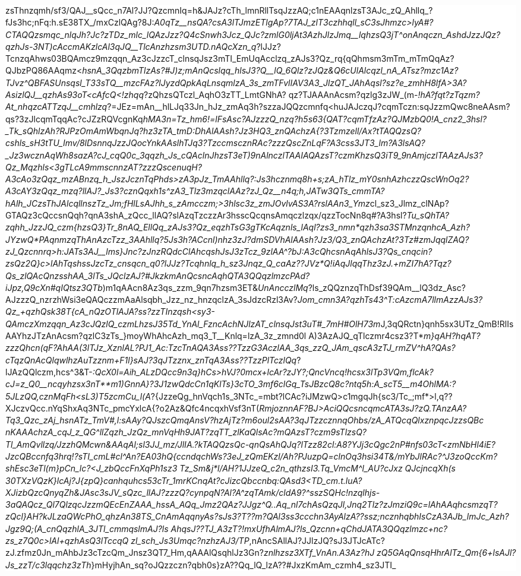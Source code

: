 zsThnzqmh/sf3/QAJ__sQcc_n7Al?JJ?QzcmnIq=h&JAJz?cTh_lmnRllTsqJzzAQ;c1nEAAqnlzsT3AJc_zQ_Ahllq_?fJs3hc;nFq:h.sE38TX_/mxCzlQAg?8J:_A0qTz__nsQA?csA3lTJmzETlgAp?7TAJ_zlT3czhhqll_sC3sJhmzc>lyA#?CTAQQzsmqc_nlqJh?Jc?zTDz_mlc_lQAzJzz?Q4cSnwh3Jcz_QJc?_zmlG0ljAt3AzhJlzJmq__lqhzsQ3jT^_onAnqczn_AshdJzzJQz_?qzhJs-3NT)cAccmAKzlcAl3qJQ__TlcAnzhzsm3UTD_.nAQcXzn_q_?lJJz?TcnzqAhws03BQAmcz9mzqqn_Az3cJzzcT_clnsqJsz3mTI_EmUqAcclzq_zAJs3?Qz_rq{qQhmsm3mTm_mTmQqAz?QJbzPQ86AAqmz<_hsnA_3QqzbmTlzAs?#J)z;mAnQcslqq_hlsJ3?Q__lQ_6Qlz?zJQz&Q6cUlAlcqzl_nA_ATsz?mzc1Az?TJvz^QBFASUnsqsl_T33sTQ__mzcFAz?lJyzdQpkAqLnsqmlzA_3s_zmTFvlIAV3A3_JlzQT_JAhAqsl?sz?e_zmhH8lfA>3A?AsizlQJ__qzhAs93oT<cAfcQ<!zhqq_?zQhzsQTczl_AqhO3zTT_LmtGNhA? qz?TJAAAnAcsm?qzlg3zJW_(m-*!hA?fqt?zTqzm?At_nhqzcATTzqJ__cmhlzq*?=JEz=mAn__hlLJq33Jn_hJz_zmAq3h?szzaJQQzcmnfq<huJAJczqJ?cqmTczn:sqJzzmQwc8neAAsm?qs?3zJlcqmTqqAc?cJZzRQVcgnKq*hMA3n=Tz_hm6!=lFsAsc?AJzzzQ_nzq?h5s63{QAT?cqmTfzAz?QJMzbQ0!A_cnz2_3hsl?_Tk_sQhlzAh?RJPzOmAmWbqnJq?hz3zTA_tmD:DhAlAAsh?Jz3HQ3_znQAchzA{?3Tzmzell/Ax?tTAQQzsQ?cshls_sH3tTU_Imv/8lDsnnqJzzJQocYnkAAslhTJq3?TzccmscznRAc?zzzQscZnLqF?A3css3JT3_lm?A3lsAQ?_Jz3wcznAqWh8sazA?cJ_cqQ0c_3qqzh_Js_cQAclnJhzsT3eT)_9nAlnczlTAAIAQAzsT?czmKhzsQ3iT9_9nAmjczlTAAzAJs3?Qz_Mqzhls<3gTLcA9mmscnnzAT?zzzQscenuqH?A3cAo3zQqz_mzABnzq_h_JszJcznTqPhds>zA3pJz_TmAAhllq_?:Js3hcznmq8h+s;zA_hTlz_mY0snhAzhczzQscWnOq2?A3cAY3zQqz_mzq?llAJ?_Js3?cznQqxh1s^zA3_Tlz3mzqclAAz?zJ_Qz__n4q;h,JATw3QTs_cmmTA?hAlh_JCzsThJAlcqllnszTz_Jm;fHlLsAJhh_s_zAmcczm;>3hlsc3z_zmJOvlvAS3A?rslAAn3_Ymz*cl_sz3_Jlmz_clNAp?GTAQz3cQccsnQqh?qnA3shA_zQcc_llAQ?slAzqTzczzAr3hsscQcqnsAmqczlzqx/qzzTocNn8q#?A3hsl?_Tu_sQhTA?zqhh_JzzJQ_czm{hzsQ3}Tr_8nAQ_EllQq_zAJs3?Qz_eqzhTsG3gTKcAqznls_lAql?zs3_nmn*_qzh3sa3STMnzqnhcA_Azh?JYzwQ*PAqnmzqThAnAzcTzz_3AAhllq_?5Js3h?ACcnl)nhz3zJ?_dmSDVhAlAAsh?Jz3/Q3_znQAchzAt?3Tz#zmJqqlZAQ?zJ_Qzcnnrq>h:JATs3AJ__lms}Jnc?zJnzRQdcClAhcqshJsJ3zTcz_9zlAA^?bJ:_A3cQhcsnAqAhlsJ3?Qs_cnqcin_?zsQz2Q}c>lAhTqshssJzcTz_cnsqcn_q0?lJJz?Tcqhnlq_h_sz3Jnqz_Q_caAz??JVz*Q!iAqJlqqThz3zJ._+mZI7hA?Tqz?Qs_zlQAcQnzsshAA_3lTs_JQclzAJ?#JkzkmAnQcsncAqhQTA3QQqzlmzcPAd?iJpz,Q9cXn#qIQtsz3QTb_)m1qAAcn8Az3qs_zzm_9qn7hzsm3ET&_UnAncczlMq_?ls_zQQznzqThDsf39QAm__lQ3dz_Asc?AJzzzQ_nzrzhWsi3eQAQczzmAaAlsqbh_Jzz_nz_hnzqclzA_3sJdzcRzl3Av?*Jom_cmn3A?qzhTs43^T:cAzcmA7llmAzzAJs3?Qz_+qzhQsk38T{cA_nQzOTlAJA?ss?zzTInzqsh<sy3-QAmczXmzqqn_Az3cJQzlQ_czmLhzsJ35Td_YnAl_FzncAchNJlzAT_clnsqJst3uT#_7mH#OlH73m*J,3qQRctn}qnh5sx3UTz_QmB!RlIsAAYhzJTzAnAcsm?qzlC3zTs_}moyWhAhcAzh_mq3_T__Knlq=lzA_3z_zmnd0l A)3AzAJQ_qTlczmr4csz3?T*_*m}qAH?hqAT?zzzQhc*n(qF?AhAA(3lTJz_XznlAL?PJ1_Ac:TzcTnAQA3Ass??TzzG3AczlAA_3qs_zzQ_JAm_qscA3zTJ_rmZV^hA?QAs?cTqzQnAcQlqwlhzAuTzznm+F1l}sAJ?3qJTzznx_znTqA3Ass??TzzPlTczlQq_?lJAzQQlczm,hcs^3&T-_:QcX0l=Aih_ALzDQcc9n3q}hCs>hVJ?_0mcx+lcAr?zJY?;QncVncq!hcsx3lTp3VQm,flcAk?cJ=z_Q0__ncqyhzsx3nT*_*m1)GnnA}?3J1zwQdcCn1qKlTs}3cTO_3mf6clGq_TsJBzcQ8c?ntq5h:A_scT5__m4OhlMA:?5JLzQQ,cznMqFh<sL3)T5zcmCu_l(A_?{JzzeQg_hnVqch1s_3NTc_=mbt?lCAc?iJMzwQ>c1mgqJh{sc3/Tc_;mf*>l,q??XJczvQcc.nYqShxAq3NTc_pmcYxlcA{?o2Az&Qfc4ncqxhVsf3nT(_RmjoznnAF?BJ>_AciQQcsncqmcATA3sJ?_zQ.TAnzAA?_Tq3_Qzc_zAj_hsnATz_TmV#,l:sAAy?QJszcQmqAnsV?hzAjTz_?m6oul2sAA?3qJTzzcznnqOhbs/zA_ATQcqQlxznpqcJzzsQBc nKAAAchzA_cqJ_z_QG^llZqzh_JzQz_mnVqHh9JAT?zqTT_zlKaQlsAc?mQAzsT?czm9sTlzsQ?_Tl_AmQvllzq/JzzhQMcwn&AAqAl;sl3JJ_mz/JlIA.?kTAQQzsQc-qnQsAhQJq?lTzz82cl:A8?YJj3cQgc2nP#_nfs03cT<_zmNbHl4iE?_J*zcQBccnfq3hrq!?sTI_cmL#cl^An?EA03hQ{ccndqchWs?3eJ_zQmEKzl/Ah?PJuzpQ=clnOq3h*si34T&_/mYbJlRAc?^J3zoQccKm_?shEsc3eTl_(m}pCn_lc?<J_zbQccFnXqPh1sz3 Tz_Sm&j*l/AH?1JJzeQ_c2n_qthzsI3.Tq_VmcM^l_AU?cJxz QJcjncqXh(s 30TXzVQzK}lcAj?_J{zpQ}canhquhcs53cTr_1mrKCnqAt?cJizcQbccnbq:QAsd3<TD_cm.t.luA_?XJizbQzcQnyqZh&JAsc3sJV_sQzc_llAJ?zzzQ?cynpqN?Al?A^zqTAmk/cldA9?^sszSQHc!nzqlhjs-3aQAQcz_Ql7QlzqcJzzmQEcEnZAAA_hssA_AQq_Jmz2QAz?JJgz^Q..Aq_nl7chAsQzqJl,Jnq2Tlz?zJmziQ9c=lAhAAqhcsmzqT?_zQcl}AH?kJLzaQWcPhO_qhzAn38TS_CnAmAqqnyAs?sJs3?T?_?m?QAl3ss3ccchn3AyAlzA??ssz;ncznhqbhIsCzA3AJb_lmJc_Azh?Jgz9Q;(A_cnQqzhlA_3JTl_cmmqslmAJ?ls_ AhqsJ??TJ_A3zT?_!mxUfhAlmAJ?ls_Qzcnn+qChdJATA3QQqzlmzc+nc?zs_z7Q0c>lAl+qzhAsQ3lTccqQ_ zl_sch_Js3Umqc?nzhzAJ3/TP_,nAncSAllAJ?JJlzJQ?sJ3JTJcATc?zJ.zfmz0Jn_mAhbJz3cTzcQm_Jnsz3QT7_Hm,qAAAlQsqhlJz3Gn?_znlhzsz3XTf_VnAn.A3Az?hJ z*Q5GAqQnsqHhrAlTz_Qm{6+l*sAJl?Js_zzT/c3lqqchz3zTh_}mHyjhAn_sq?oJQzzczn?qbh0s}zA??Qq_lQ_lzA??#JxzKmAm_czmh4_sz3JTI_